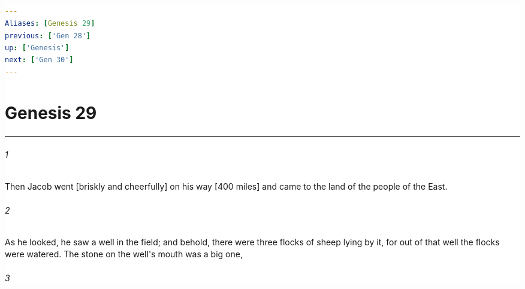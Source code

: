 ```yaml
---
Aliases: [Genesis 29]
previous: ['Gen 28']
up: ['Genesis']
next: ['Gen 30']
---
```

# Genesis 29

***














###### 1 






Then Jacob went [briskly and cheerfully] on his way [400 miles] and came to the land of the people of the East. 













###### 2 






As he looked, he saw a well in the field; and behold, there were three flocks of sheep lying by it, for out of that well the flocks were watered. The stone on the well's mouth was a big one, 













###### 3 



